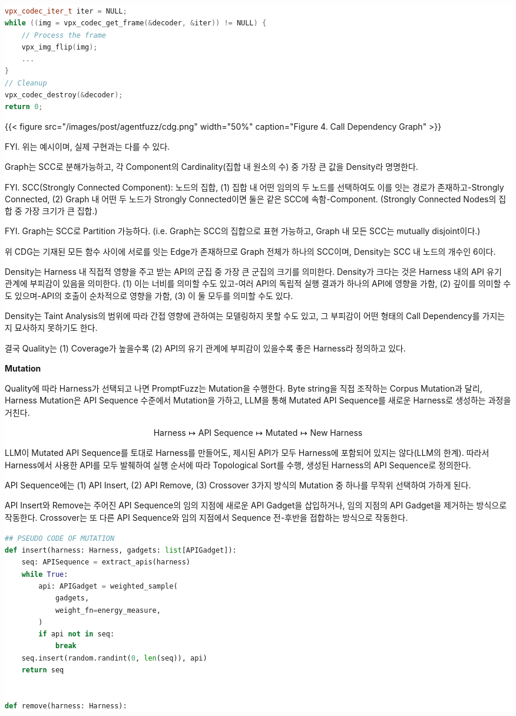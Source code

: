 ```cpp {style=github}
vpx_codec_iter_t iter = NULL;
while ((img = vpx_codec_get_frame(&decoder, &iter)) != NULL) {
    // Process the frame
    vpx_img_flip(img);
    ...
}
// Cleanup
vpx_codec_destroy(&decoder);
return 0;
```

{{< figure src="/images/post/agentfuzz/cdg.png" width="50%" caption="Figure 4. Call Dependency Graph" >}}

FYI. 위는 예시이며, 실제 구현과는 다를 수 있다.

Graph는 SCC로 분해가능하고, 각 Component의 Cardinality(집합 내 원소의 수) 중 가장 큰 값을 Density라 명명한다.

FYI. SCC(Strongly Connected Component): 노드의 집합, (1) 집합 내 어떤 임의의 두 노드를 선택하여도 이를 잇는 경로가 존재하고-Strongly Connected, (2) Graph 내 어떤 두 노드가 Strongly Connected이면 둘은 같은 SCC에 속함-Component. (Strongly Connected Nodes의 집합 중 가장 크기가 큰 집합.)

FYI. Graph는 SCC로 Partition 가능하다. (i.e. Graph는 SCC의 집합으로 표현 가능하고, Graph 내 모든 SCC는 mutually disjoint이다.)

위 CDG는 기재된 모든 함수 사이에 서로를 잇는 Edge가 존재하므로 Graph 전체가 하나의 SCC이며, Density는 SCC 내 노드의 개수인 6이다. 

Density는 Harness 내 직접적 영향을 주고 받는 API의 군집 중 가장 큰 군집의 크기를 의미한다. Density가 크다는 것은 Harness 내의 API 유기 관계에 부피감이 있음을 의미한다. (1) 이는 너비를 의미할 수도 있고-여러 API의 독립적 실행 결과가 하나의 API에 영향을 가함, (2) 깊이를 의미할 수도 있으며-API의 호출이 순차적으로 영향을 가함, (3) 이 둘 모두를 의미할 수도 있다. 

Density는 Taint Analysis의 범위에 따라 간접 영향에 관하여는 모델링하지 못할 수도 있고, 그 부피감이 어떤 형태의 Call Dependency를 가지는지 묘사하지 못하기도 한다. 

결국 Quality는 (1) Coverage가 높을수록 (2) API의 유기 관계에 부피감이 있을수록 좋은 Harness라 정의하고 있다. 

**Mutation**

Quality에 따라 Harness가 선택되고 나면 PromptFuzz는 Mutation을 수행한다. Byte string을 직접 조작하는 Corpus Mutation과 달리, Harness Mutation은 API Sequence 수준에서 Mutation을 가하고, LLM을 통해 Mutated API Sequence를 새로운 Harness로 생성하는 과정을 거친다.

$$\mathrm{Harness} \mapsto \mathrm{API\ Sequence} \mapsto \mathrm{Mutated} \mapsto \mathrm{New\ Harness}$$

LLM이 Mutated API Sequence를 토대로 Harness를 만들어도, 제시된 API가 모두 Harness에 포함되어 있지는 않다(LLM의 한계). 따라서 Harness에서 사용한 API를 모두 발췌하여 실행 순서에 따라 Topological Sort를 수행, 생성된 Harness의 API Sequence로 정의한다.

API Sequence에는 (1) API Insert, (2) API Remove, (3) Crossover 3가지 방식의 Mutation 중 하나를 무작위 선택하여 가하게 된다.

API Insert와 Remove는 주어진 API Sequence의 임의 지점에 새로운 API Gadget을 삽입하거나, 임의 지점의 API Gadget을 제거하는 방식으로 작동한다. Crossover는 또 다른 API Sequence와 임의 지점에서 Sequence 전-후반을 접합하는 방식으로 작동한다.

```py {style=github}
## PSEUDO CODE OF MUTATION
def insert(harness: Harness, gadgets: list[APIGadget]):
    seq: APISequence = extract_apis(harness)
    while True:
        api: APIGadget = weighted_sample(
            gadgets,
            weight_fn=energy_measure,
        )
        if api not in seq:
            break
    seq.insert(random.randint(0, len(seq)), api)
    return seq


def remove(harness: Harness):
```